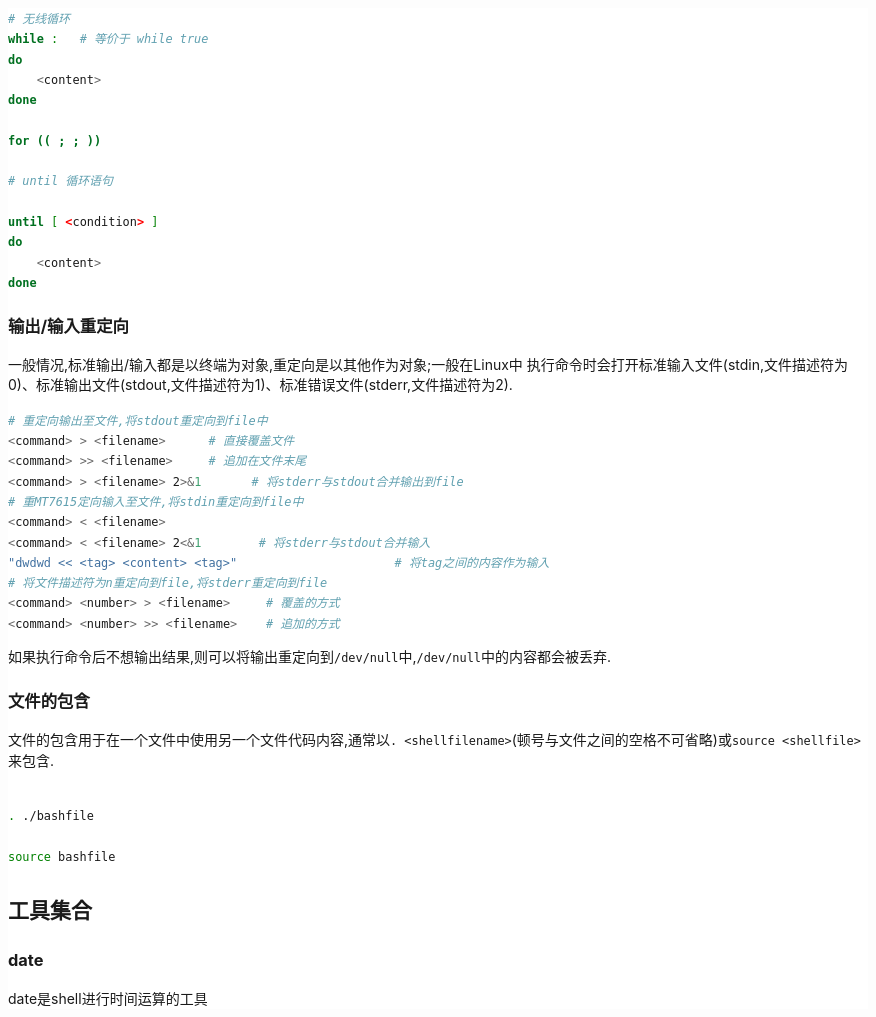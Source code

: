 ```bash
# 无线循环
while :   # 等价于 while true
do
    <content>
done

for (( ; ; ))

# until 循环语句

until [ <condition> ]
do
    <content>
done
```

### 输出/输入重定向

一般情况,标准输出/输入都是以终端为对象,重定向是以其他作为对象;一般在Linux中 执行命令时会打开标准输入文件(stdin,文件描述符为0)、标准输出文件(stdout,文件描述符为1)、标准错误文件(stderr,文件描述符为2).

```bash
# 重定向输出至文件,将stdout重定向到file中
<command> > <filename>      # 直接覆盖文件
<command> >> <filename>     # 追加在文件末尾
<command> > <filename> 2>&1       # 将stderr与stdout合并输出到file
# 重MT7615定向输入至文件,将stdin重定向到file中
<command> < <filename>
<command> < <filename> 2<&1        # 将stderr与stdout合并输入
"dwdwd << <tag> <content> <tag>"                      # 将tag之间的内容作为输入
# 将文件描述符为n重定向到file,将stderr重定向到file
<command> <number> > <filename>     # 覆盖的方式
<command> <number> >> <filename>    # 追加的方式
```

如果执行命令后不想输出结果,则可以将输出重定向到`/dev/null`中,`/dev/null`中的内容都会被丢弃.

### 文件的包含

文件的包含用于在一个文件中使用另一个文件代码内容,通常以`. <shellfilename>`(顿号与文件之间的空格不可省略)或`source <shellfile>`来包含.

```bash

. ./bashfile

source bashfile
```

## 工具集合

### date

date是shell进行时间运算的工具
